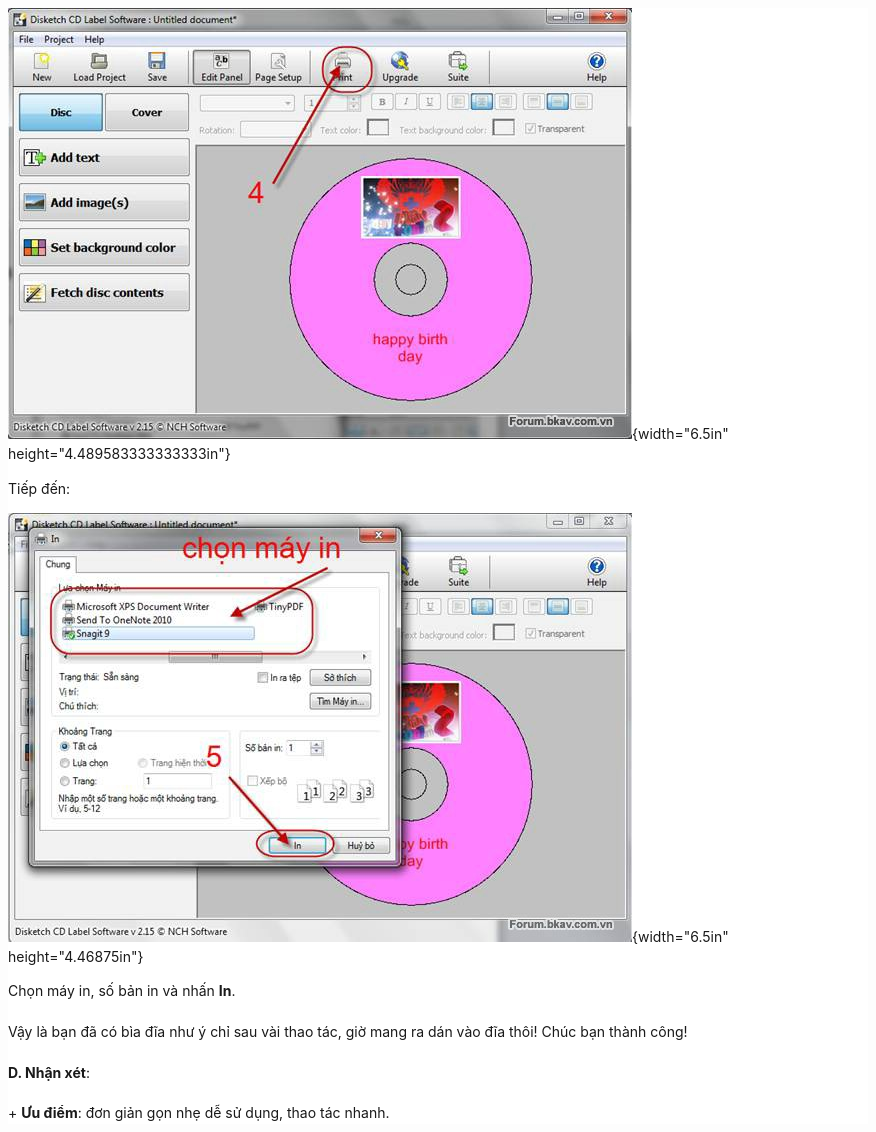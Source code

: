 ![](3.7.4-huong-dan-su-dung-phan-mem-ghi-dia-media/media/image140.jpeg){width="6.5in"
height="4.489583333333333in"}

Tiếp đến:

![](3.7.4-huong-dan-su-dung-phan-mem-ghi-dia-media/media/image141.jpeg){width="6.5in"
height="4.46875in"}

Chọn máy in, số bản in và nhấn **In**.\
\
Vậy là bạn đã có bìa đĩa như ý chỉ sau vài thao tác, giờ mang ra dán vào
đĩa thôi! Chúc bạn thành công!\
\
**D. Nhận xét**:\
\
+ **Ưu điểm**: đơn giản gọn nhẹ dễ sử dụng, thao tác nhanh.
